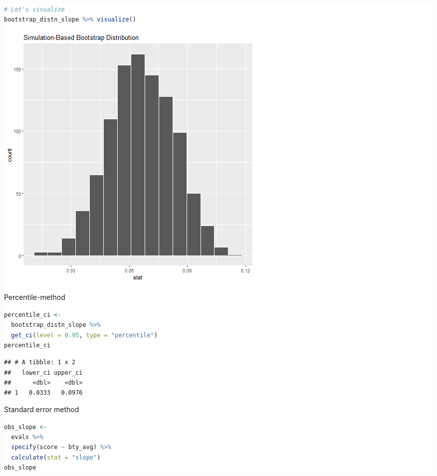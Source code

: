 
```r
# Let's visualize
bootstrap_distn_slope %>% visualize()
```

![plot of chunk unnamed-chunk-14](Ch10/unnamed-chunk-14-1.png)

Percentile-method

```r
percentile_ci <-
  bootstrap_distn_slope %>% 
  get_ci(level = 0.95, type = "percentile")
percentile_ci
```

```
## # A tibble: 1 x 2
##   lower_ci upper_ci
##      <dbl>    <dbl>
## 1   0.0333   0.0976
```

Standard error method

```r
obs_slope <-
  evals %>% 
  specify(score ~ bty_avg) %>% 
  calculate(stat = "slope")
obs_slope
```

